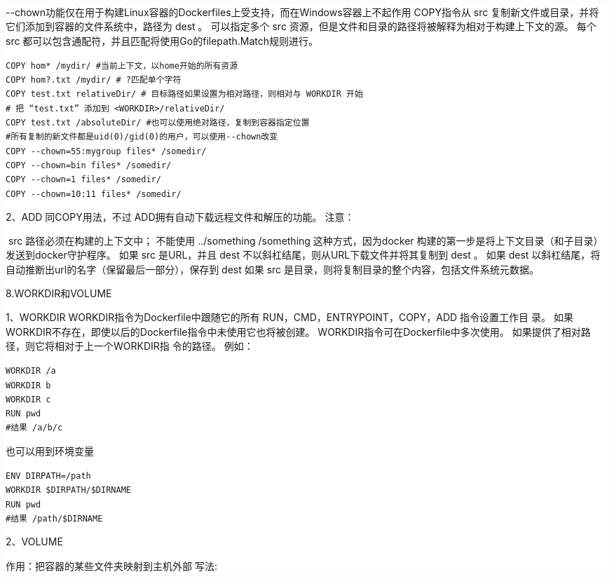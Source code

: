 --chown功能仅在用于构建Linux容器的Dockerfiles上受支持，而在Windows容器上不起作用
COPY指令从 src 复制新文件或目录，并将它们添加到容器的文件系统中，路径为 dest 。
可以指定多个 src 资源，但是文件和目录的路径将被解释为相对于构建上下文的源。
每个 src 都可以包含通配符，并且匹配将使用Go的filepath.Match规则进行。



```
COPY hom* /mydir/ #当前上下文，以home开始的所有资源
COPY hom?.txt /mydir/ # ?匹配单个字符
COPY test.txt relativeDir/ # 目标路径如果设置为相对路径，则相对与 WORKDIR 开始
# 把 “test.txt” 添加到 <WORKDIR>/relativeDir/
COPY test.txt /absoluteDir/ #也可以使用绝对路径，复制到容器指定位置
#所有复制的新文件都是uid(0)/gid(0)的用户，可以使用--chown改变
COPY --chown=55:mygroup files* /somedir/
COPY --chown=bin files* /somedir/
COPY --chown=1 files* /somedir/
COPY --chown=10:11 files* /somedir/
```

2、ADD
同COPY用法，不过 ADD拥有自动下载远程文件和解压的功能。
注意：

​        src 路径必须在构建的上下文中； 不能使用 ../something /something 这种方式，因为docker
构建的第一步是将上下文目录（和子目录）发送到docker守护程序。
        如果 src 是URL，并且 dest 不以斜杠结尾，则从URL下载文件并将其复制到 dest 。
        如果 dest 以斜杠结尾，将自动推断出url的名字（保留最后一部分），保存到 dest
        如果 src 是目录，则将复制目录的整个内容，包括文件系统元数据。

8.WORKDIR和VOLUME

1、WORKDIR
WORKDIR指令为Dockerfile中跟随它的所有 RUN，CMD，ENTRYPOINT，COPY，ADD 指令设置工作目
录。 如果WORKDIR不存在，即使以后的Dockerfile指令中未使用它也将被创建。
WORKDIR指令可在Dockerfile中多次使用。 如果提供了相对路径，则它将相对于上一个WORKDIR指
令的路径。 例如：

```
WORKDIR /a
WORKDIR b
WORKDIR c
RUN pwd
#结果 /a/b/c
```

也可以用到环境变量

```
ENV DIRPATH=/path
WORKDIR $DIRPATH/$DIRNAME
RUN pwd
#结果 /path/$DIRNAME
```

2、VOLUME

作用：把容器的某些文件夹映射到主机外部
写法:
